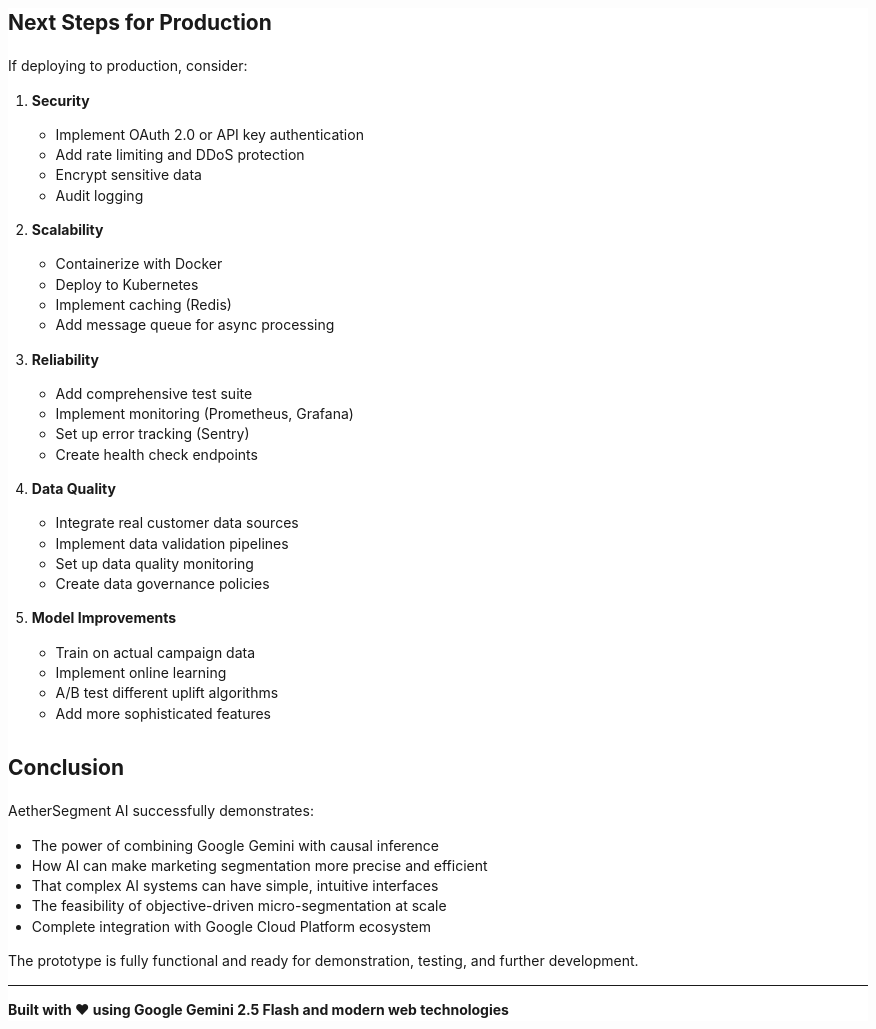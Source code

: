 ## Next Steps for Production

If deploying to production, consider:

1. **Security**
   - Implement OAuth 2.0 or API key authentication
   - Add rate limiting and DDoS protection
   - Encrypt sensitive data
   - Audit logging

2. **Scalability**
   - Containerize with Docker
   - Deploy to Kubernetes
   - Implement caching (Redis)
   - Add message queue for async processing

3. **Reliability**
   - Add comprehensive test suite
   - Implement monitoring (Prometheus, Grafana)
   - Set up error tracking (Sentry)
   - Create health check endpoints

4. **Data Quality**
   - Integrate real customer data sources
   - Implement data validation pipelines
   - Set up data quality monitoring
   - Create data governance policies

5. **Model Improvements**
   - Train on actual campaign data
   - Implement online learning
   - A/B test different uplift algorithms
   - Add more sophisticated features

## Conclusion

AetherSegment AI successfully demonstrates:
- The power of combining Google Gemini with causal inference
- How AI can make marketing segmentation more precise and efficient
- That complex AI systems can have simple, intuitive interfaces
- The feasibility of objective-driven micro-segmentation at scale
- Complete integration with Google Cloud Platform ecosystem

The prototype is fully functional and ready for demonstration, testing, and further development.

---

**Built with ❤️ using Google Gemini 2.5 Flash and modern web technologies**

